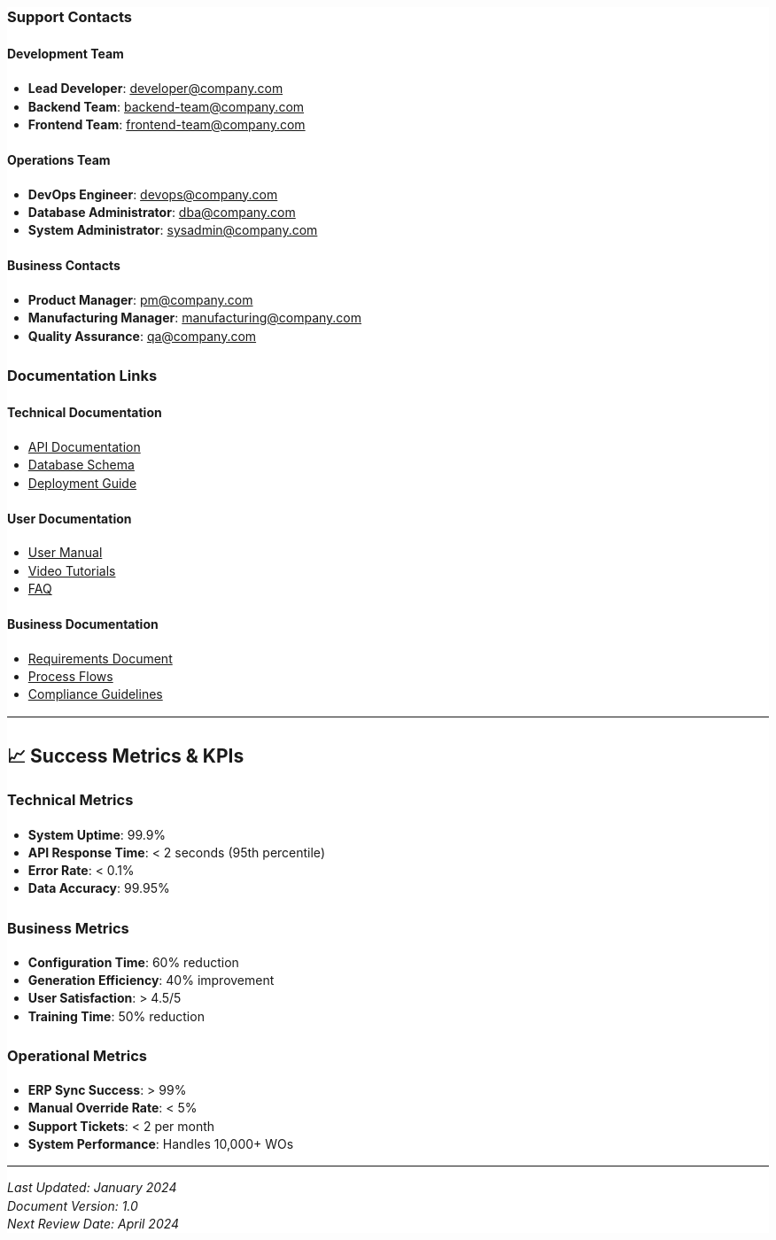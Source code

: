 ### Support Contacts

#### Development Team
- **Lead Developer**: developer@company.com
- **Backend Team**: backend-team@company.com
- **Frontend Team**: frontend-team@company.com

#### Operations Team
- **DevOps Engineer**: devops@company.com
- **Database Administrator**: dba@company.com
- **System Administrator**: sysadmin@company.com

#### Business Contacts
- **Product Manager**: pm@company.com
- **Manufacturing Manager**: manufacturing@company.com
- **Quality Assurance**: qa@company.com

### Documentation Links

#### Technical Documentation
- [API Documentation](https://docs.sitemanager.com/api/)
- [Database Schema](https://docs.sitemanager.com/database/)
- [Deployment Guide](https://docs.sitemanager.com/deployment/)

#### User Documentation
- [User Manual](https://help.sitemanager.com/serial-generation/)
- [Video Tutorials](https://training.sitemanager.com/videos/)
- [FAQ](https://help.sitemanager.com/faq/)

#### Business Documentation
- [Requirements Document](https://confluence.company.com/serial-generation-requirements/)
- [Process Flows](https://confluence.company.com/manufacturing-processes/)
- [Compliance Guidelines](https://confluence.company.com/compliance/)

---

## 📈 Success Metrics & KPIs

### Technical Metrics
- **System Uptime**: 99.9%
- **API Response Time**: < 2 seconds (95th percentile)
- **Error Rate**: < 0.1%
- **Data Accuracy**: 99.95%

### Business Metrics
- **Configuration Time**: 60% reduction
- **Generation Efficiency**: 40% improvement
- **User Satisfaction**: > 4.5/5
- **Training Time**: 50% reduction

### Operational Metrics
- **ERP Sync Success**: > 99%
- **Manual Override Rate**: < 5%
- **Support Tickets**: < 2 per month
- **System Performance**: Handles 10,000+ WOs

---

*Last Updated: January 2024*  
*Document Version: 1.0*  
*Next Review Date: April 2024*
